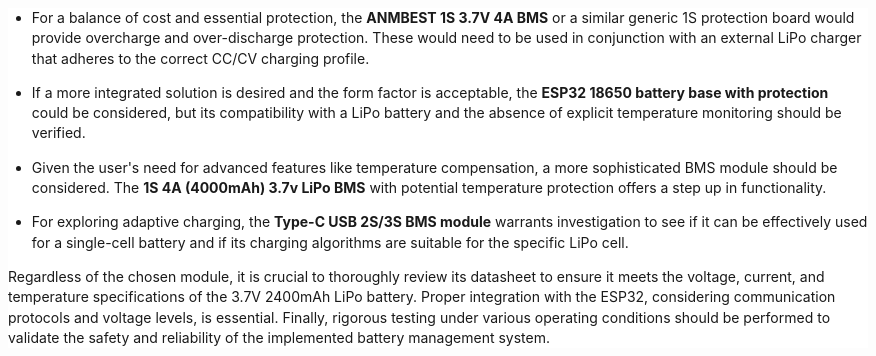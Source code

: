 - For a balance of cost and essential protection, the **ANMBEST 1S 3.7V 4A BMS** or a similar generic 1S protection board would provide overcharge and over-discharge protection. These would need to be used in conjunction with an external LiPo charger that adheres to the correct CC/CV charging profile.

- If a more integrated solution is desired and the form factor is acceptable, the **ESP32 18650 battery base with protection** could be considered, but its compatibility with a LiPo battery and the absence of explicit temperature monitoring should be verified.

- Given the user's need for advanced features like temperature compensation, a more sophisticated BMS module should be considered. The **1S 4A (4000mAh) 3.7v LiPo BMS** with potential temperature protection offers a step up in functionality.

- For exploring adaptive charging, the **Type-C USB 2S/3S BMS module** warrants investigation to see if it can be effectively used for a single-cell battery and if its charging algorithms are suitable for the specific LiPo cell.

Regardless of the chosen module, it is crucial to thoroughly review its datasheet to ensure it meets the voltage, current, and temperature specifications of the 3.7V 2400mAh LiPo battery. Proper integration with the ESP32, considering communication protocols and voltage levels, is essential. Finally, rigorous testing under various operating conditions should be performed to validate the safety and reliability of the implemented battery management system.
